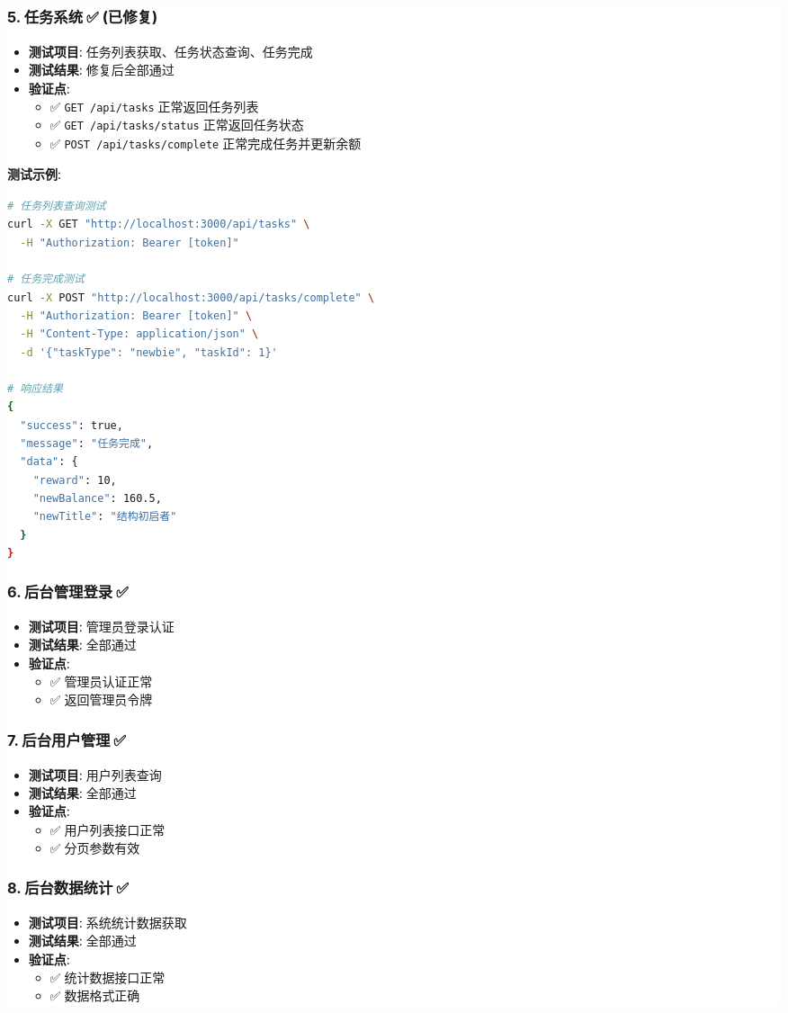 ### 5. 任务系统 ✅ (已修复)
- **测试项目**: 任务列表获取、任务状态查询、任务完成
- **测试结果**: 修复后全部通过
- **验证点**: 
  - ✅ `GET /api/tasks` 正常返回任务列表
  - ✅ `GET /api/tasks/status` 正常返回任务状态
  - ✅ `POST /api/tasks/complete` 正常完成任务并更新余额

**测试示例**:
```bash
# 任务列表查询测试
curl -X GET "http://localhost:3000/api/tasks" \
  -H "Authorization: Bearer [token]"

# 任务完成测试
curl -X POST "http://localhost:3000/api/tasks/complete" \
  -H "Authorization: Bearer [token]" \
  -H "Content-Type: application/json" \
  -d '{"taskType": "newbie", "taskId": 1}'

# 响应结果
{
  "success": true,
  "message": "任务完成",
  "data": {
    "reward": 10,
    "newBalance": 160.5,
    "newTitle": "结构初启者"
  }
}
```

### 6. 后台管理登录 ✅
- **测试项目**: 管理员登录认证
- **测试结果**: 全部通过
- **验证点**: 
  - ✅ 管理员认证正常
  - ✅ 返回管理员令牌

### 7. 后台用户管理 ✅
- **测试项目**: 用户列表查询
- **测试结果**: 全部通过
- **验证点**: 
  - ✅ 用户列表接口正常
  - ✅ 分页参数有效

### 8. 后台数据统计 ✅
- **测试项目**: 系统统计数据获取
- **测试结果**: 全部通过
- **验证点**: 
  - ✅ 统计数据接口正常
  - ✅ 数据格式正确
